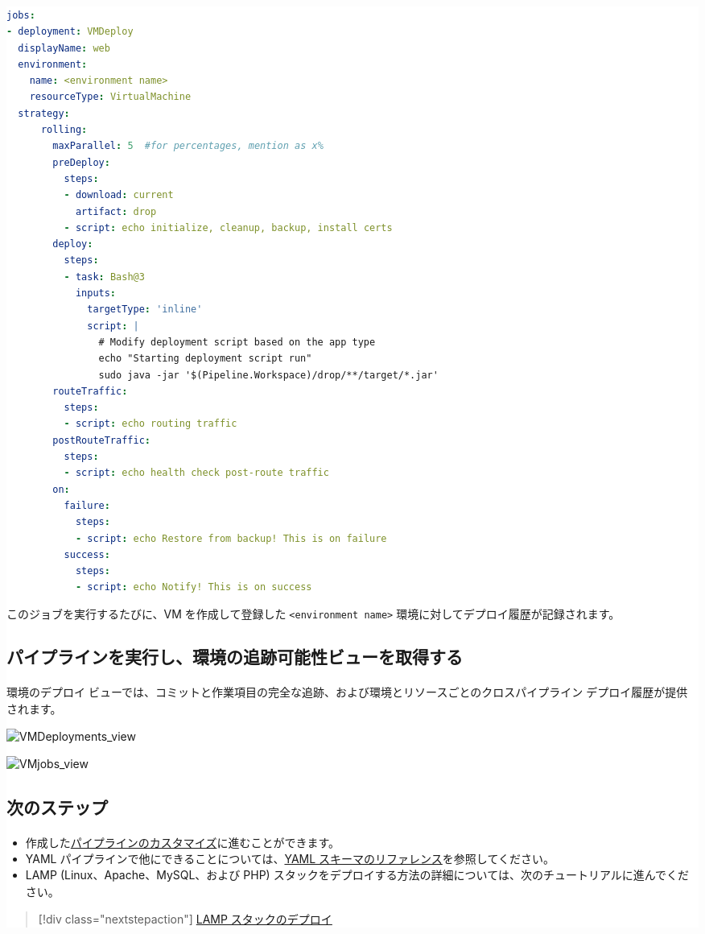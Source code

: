    ```yaml
   jobs: 
   - deployment: VMDeploy
     displayName: web
     environment:
       name: <environment name>
       resourceType: VirtualMachine
     strategy:
         rolling:
           maxParallel: 5  #for percentages, mention as x%
           preDeploy:
             steps:
             - download: current
               artifact: drop
             - script: echo initialize, cleanup, backup, install certs
           deploy:
             steps:
             - task: Bash@3
               inputs:
                 targetType: 'inline'
                 script: |
                   # Modify deployment script based on the app type
                   echo "Starting deployment script run"
                   sudo java -jar '$(Pipeline.Workspace)/drop/**/target/*.jar'
           routeTraffic:
             steps:
             - script: echo routing traffic
           postRouteTraffic:
             steps:
             - script: echo health check post-route traffic
           on:
             failure:
               steps:
               - script: echo Restore from backup! This is on failure
             success:
               steps:
               - script: echo Notify! This is on success
   ```

   このジョブを実行するたびに、VM を作成して登録した `<environment name>` 環境に対してデプロイ履歴が記録されます。

## <a name="run-your-pipeline-and-get-traceability-views-in-environment"></a>パイプラインを実行し、環境の追跡可能性ビューを取得する
環境のデプロイ ビューでは、コミットと作業項目の完全な追跡、および環境とリソースごとのクロスパイプライン デプロイ履歴が提供されます。

![VMDeployments_view](media/tutorial-deploy-vms-azure-pipelines/vm-deployments.png)
  
![VMjobs_view](media/tutorial-deploy-vms-azure-pipelines/vm-jobsview.png)

## <a name="next-steps"></a>次のステップ
- 作成した[パイプラインのカスタマイズ](/azure/devops/pipelines/customize-pipeline)に進むことができます。
- YAML パイプラインで他にできることについては、[YAML スキーマのリファレンス](/azure/devops/pipelines/yaml-schema)を参照してください。
- LAMP (Linux、Apache、MySQL、および PHP) スタックをデプロイする方法の詳細については、次のチュートリアルに進んでください。

> [!div class="nextstepaction"]
> [LAMP スタックのデプロイ](tutorial-lamp-stack.md)
